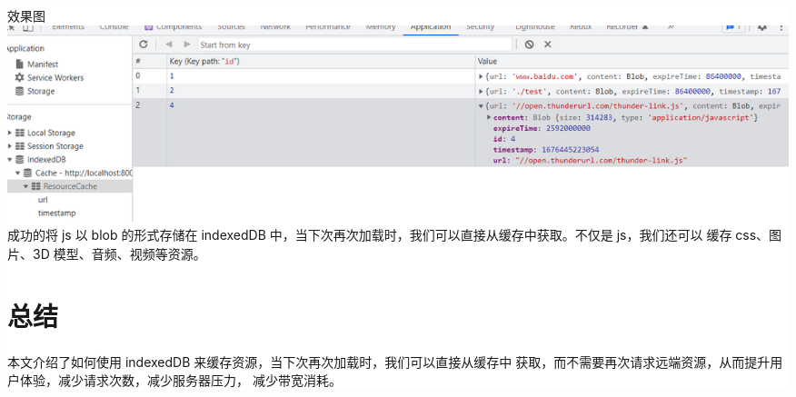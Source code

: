 效果图 ![效果图](./img/缓存/thunder.png) 成功的将 js 以 blob 的形式存储在
indexedDB 中，当下次再次加载时，我们可以直接从缓存中获取。不仅是 js，我们还可以
缓存 css、图片、3D 模型、音频、视频等资源。

# 总结

本文介绍了如何使用 indexedDB 来缓存资源，当下次再次加载时，我们可以直接从缓存中
获取，而不需要再次请求远端资源，从而提升用户体验，减少请求次数，减少服务器压力，
减少带宽消耗。
